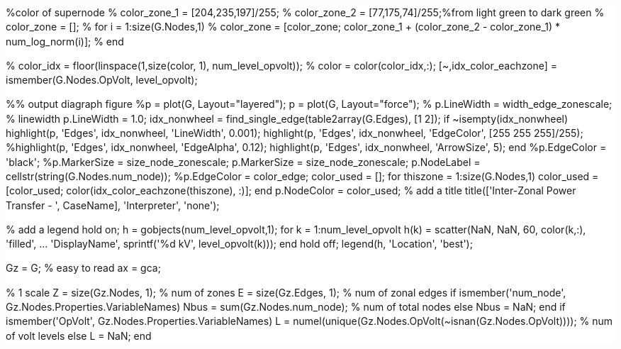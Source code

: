 %color of supernode
% color_zone_1 = [204,235,197]/255;
% color_zone_2 = [77,175,74]/255;%from light green to dark green
% color_zone = [];
% for i = 1:size(G.Nodes,1)
%     color_zone = [color_zone; color_zone_1 + (color_zone_2 - color_zone_1) * num_log_norm(i)];
% end

% color_idx = floor(linspace(1,size(color, 1), num_level_opvolt));
% color = color(color_idx,:);
[~,idx_color_eachzone] = ismember(G.Nodes.OpVolt, level_opvolt);


%% output diagraph
figure
%p = plot(G, Layout="layered");
p = plot(G, Layout="force");
% p.LineWidth = width_edge_zonescale;
% linewidth
p.LineWidth = 1.0;
idx_nonwheel = find_single_edge(table2array(G.Edges), [1 2]);
if ~isempty(idx_nonwheel)
    highlight(p, 'Edges', idx_nonwheel, 'LineWidth', 0.001);
    highlight(p, 'Edges', idx_nonwheel, 'EdgeColor', [255 255 255]/255);
    %highlight(p, 'Edges', idx_nonwheel, 'EdgeAlpha', 0.12);
    highlight(p, 'Edges', idx_nonwheel, 'ArrowSize', 5);
end
%p.EdgeColor = 'black';
%p.MarkerSize = size_node_zonescale;
p.MarkerSize = size_node_zonescale;
p.NodeLabel = cellstr(string(G.Nodes.num_node));
%p.EdgeColor = color_edge;
color_used = [];
for thiszone = 1:size(G.Nodes,1)
    color_used = [color_used; color(idx_color_eachzone(thiszone), :)];
end
p.NodeColor = color_used;
% add a title
title(['Inter-Zonal Power Transfer - ', CaseName], 'Interpreter', 'none');

% add a legend
hold on;
h = gobjects(num_level_opvolt,1);
for k = 1:num_level_opvolt
    h(k) = scatter(NaN, NaN, 60, color(k,:), 'filled', ...
        'DisplayName', sprintf('%d kV', level_opvolt(k)));
end
hold off;
legend(h, 'Location', 'best');

Gz = G;   % easy to read
ax = gca;

% 1 scale
Z   = size(Gz.Nodes, 1);                          % num of zones
E   = size(Gz.Edges, 1);                          % num of zonal edges
if ismember('num_node', Gz.Nodes.Properties.VariableNames)
    Nbus = sum(Gz.Nodes.num_node);          % num of total nodes
else
    Nbus = NaN;
end
if ismember('OpVolt', Gz.Nodes.Properties.VariableNames)
    L = numel(unique(Gz.Nodes.OpVolt(~isnan(Gz.Nodes.OpVolt))));  % num of volt levels
else
    L = NaN;
end
